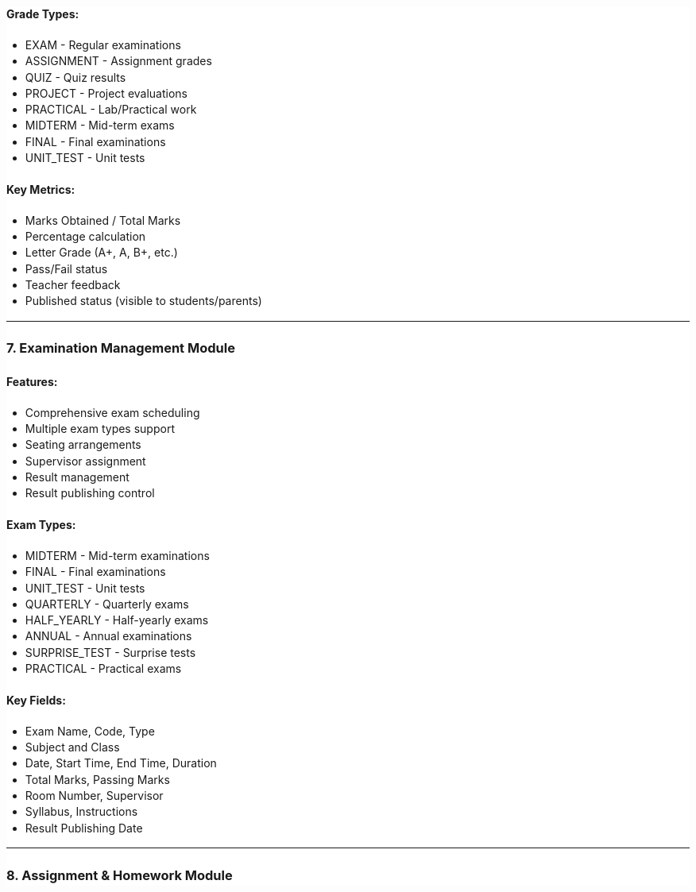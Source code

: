 #### **Grade Types:**
- EXAM - Regular examinations
- ASSIGNMENT - Assignment grades
- QUIZ - Quiz results
- PROJECT - Project evaluations
- PRACTICAL - Lab/Practical work
- MIDTERM - Mid-term exams
- FINAL - Final examinations
- UNIT_TEST - Unit tests

#### **Key Metrics:**
- Marks Obtained / Total Marks
- Percentage calculation
- Letter Grade (A+, A, B+, etc.)
- Pass/Fail status
- Teacher feedback
- Published status (visible to students/parents)

---

### **7. Examination Management Module**

#### **Features:**
- Comprehensive exam scheduling
- Multiple exam types support
- Seating arrangements
- Supervisor assignment
- Result management
- Result publishing control

#### **Exam Types:**
- MIDTERM - Mid-term examinations
- FINAL - Final examinations
- UNIT_TEST - Unit tests
- QUARTERLY - Quarterly exams
- HALF_YEARLY - Half-yearly exams
- ANNUAL - Annual examinations
- SURPRISE_TEST - Surprise tests
- PRACTICAL - Practical exams

#### **Key Fields:**
- Exam Name, Code, Type
- Subject and Class
- Date, Start Time, End Time, Duration
- Total Marks, Passing Marks
- Room Number, Supervisor
- Syllabus, Instructions
- Result Publishing Date

---

### **8. Assignment & Homework Module**
